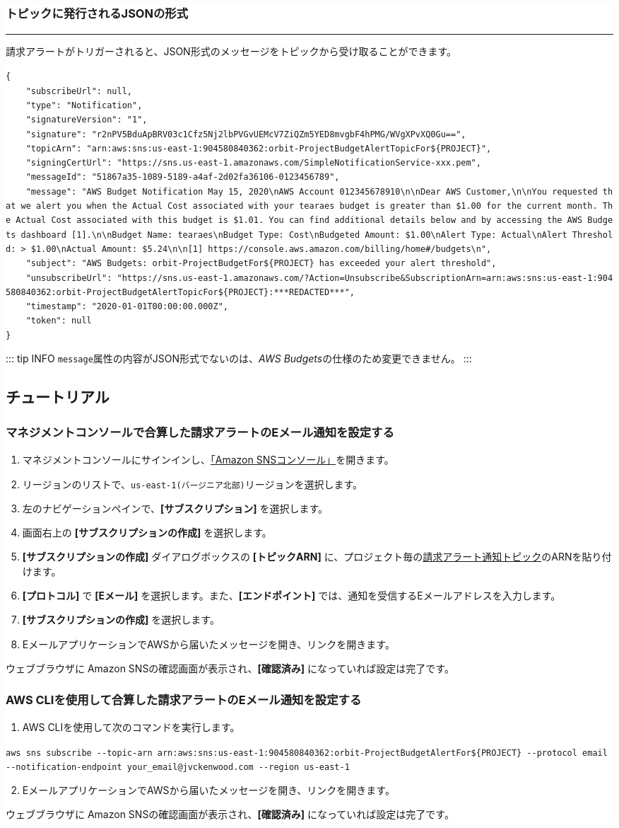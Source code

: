 ### トピックに発行されるJSONの形式
---
請求アラートがトリガーされると、JSON形式のメッセージをトピックから受け取ることができます。
``` js{9}
{
    "subscribeUrl": null,
    "type": "Notification",
    "signatureVersion": "1",
    "signature": "r2nPV5BduApBRV03c1Cfz5Nj2lbPVGvUEMcV7ZiQZm5YED8mvgbF4hPMG/WVgXPvXQ0Gu==",
    "topicArn": "arn:aws:sns:us-east-1:904580840362:orbit-ProjectBudgetAlertTopicFor${PROJECT}",
    "signingCertUrl": "https://sns.us-east-1.amazonaws.com/SimpleNotificationService-xxx.pem",
    "messageId": "51867a35-1089-5189-a4af-2d02fa36106-0123456789",
    "message": "AWS Budget Notification May 15, 2020\nAWS Account 012345678910\n\nDear AWS Customer,\n\nYou requested that we alert you when the Actual Cost associated with your tearaes budget is greater than $1.00 for the current month. The Actual Cost associated with this budget is $1.01. You can find additional details below and by accessing the AWS Budgets dashboard [1].\n\nBudget Name: tearaes\nBudget Type: Cost\nBudgeted Amount: $1.00\nAlert Type: Actual\nAlert Threshold: > $1.00\nActual Amount: $5.24\n\n[1] https://console.aws.amazon.com/billing/home#/budgets\n",
    "subject": "AWS Budgets: orbit-ProjectBudgetFor${PROJECT} has exceeded your alert threshold",
    "unsubscribeUrl": "https://sns.us-east-1.amazonaws.com/?Action=Unsubscribe&SubscriptionArn=arn:aws:sns:us-east-1:904580840362:orbit-ProjectBudgetAlertTopicFor${PROJECT}:***REDACTED***",
    "timestamp": "2020-01-01T00:00:00.000Z",
    "token": null
}
```

::: tip INFO
`message`属性の内容がJSON形式でないのは、*AWS Budgets*の仕様のため変更できません。
:::

## チュートリアル
### マネジメントコンソールで合算した請求アラートのEメール通知を設定する

1. マネジメントコンソールにサインインし、[「Amazon SNSコンソール」](https://console.aws.amazon.com/sns/v3/home)を開きます。

2. リージョンのリストで、`us-east-1(バージニア北部)`リージョンを選択します。

3. 左のナビゲーションペインで、**[サブスクリプション]** を選択します。

4. 画面右上の **[サブスクリプションの作成]** を選択します。

5. **[サブスクリプションの作成]** ダイアログボックスの **[トピックARN]** に、プロジェクト毎の[請求アラート通知トピック](#請求アラート通知トピック)のARNを貼り付けます。

6. **[プロトコル]** で **[Eメール]** を選択します。また、**[エンドポイント]** では、通知を受信するEメールアドレスを入力します。

7. **[サブスクリプションの作成]** を選択します。

8. EメールアプリケーションでAWSから届いたメッセージを開き、リンクを開きます。

ウェブブラウザに Amazon SNSの確認画面が表示され、**[確認済み]** になっていれば設定は完了です。

### AWS CLIを使用して合算した請求アラートのEメール通知を設定する

1. AWS CLIを使用して次のコマンドを実行します。

```
aws sns subscribe --topic-arn arn:aws:sns:us-east-1:904580840362:orbit-ProjectBudgetAlertFor${PROJECT} --protocol email --notification-endpoint your_email@jvckenwood.com --region us-east-1
```

2. EメールアプリケーションでAWSから届いたメッセージを開き、リンクを開きます。

ウェブブラウザに Amazon SNSの確認画面が表示され、**[確認済み]** になっていれば設定は完了です。
